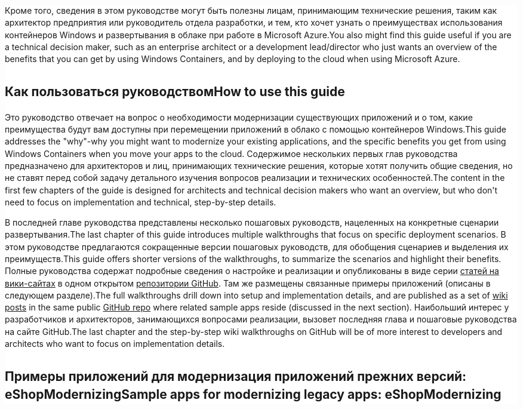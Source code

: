 <span data-ttu-id="b60c6-300">Кроме того, сведения в этом руководстве могут быть полезны лицам, принимающим технические решения, таким как архитектор предприятия или руководитель отдела разработки, и тем, кто хочет узнать о преимуществах использования контейнеров Windows и развертывания в облаке при работе в Microsoft Azure.</span><span class="sxs-lookup"><span data-stu-id="b60c6-300">You also might find this guide useful if you are a technical decision maker, such as an enterprise architect or a development lead/director who just wants an overview of the benefits that you can get by using Windows Containers, and by deploying to the cloud when using Microsoft Azure.</span></span>

## <a name="how-to-use-this-guide"></a><span data-ttu-id="b60c6-301">Как пользоваться руководством</span><span class="sxs-lookup"><span data-stu-id="b60c6-301">How to use this guide</span></span>

<span data-ttu-id="b60c6-302">Это руководство отвечает на вопрос о необходимости модернизации существующих приложений и о том, какие преимущества будут вам доступны при перемещении приложений в облако с помощью контейнеров Windows.</span><span class="sxs-lookup"><span data-stu-id="b60c6-302">This guide addresses the "why"-why you might want to modernize your existing applications, and the specific benefits you get from using Windows Containers when you move your apps to the cloud.</span></span> <span data-ttu-id="b60c6-303">Содержимое нескольких первых глав руководства предназначено для архитекторов и лиц, принимающих технические решения, которые хотят получить общие сведения, но не ставят перед собой задачу детального изучения вопросов реализации и технических особенностей.</span><span class="sxs-lookup"><span data-stu-id="b60c6-303">The content in the first few chapters of the guide is designed for architects and technical decision makers who want an overview, but who don't need to focus on implementation and technical, step-by-step details.</span></span>

<span data-ttu-id="b60c6-304">В последней главе руководства представлены несколько пошаговых руководств, нацеленных на конкретные сценарии развертывания.</span><span class="sxs-lookup"><span data-stu-id="b60c6-304">The last chapter of this guide introduces multiple walkthroughs that focus on specific deployment scenarios.</span></span> <span data-ttu-id="b60c6-305">В этом руководстве предлагаются сокращенные версии пошаговых руководств, для обобщения сценариев и выделения их преимуществ.</span><span class="sxs-lookup"><span data-stu-id="b60c6-305">This guide offers shorter versions of the walkthroughs, to summarize the scenarios and highlight their benefits.</span></span> <span data-ttu-id="b60c6-306">Полные руководства содержат подробные сведения о настройке и реализации и опубликованы в виде серии [статей на вики-сайтах](https://github.com/dotnet-architecture/eShopModernizing/wiki) в одном открытом [репозитории GitHub](https://github.com/dotnet-architecture/eShopModernizing). Там же размещены связанные примеры приложений (описаны в следующем разделе).</span><span class="sxs-lookup"><span data-stu-id="b60c6-306">The full walkthroughs drill down into setup and implementation details, and are published as a set of [wiki posts](https://github.com/dotnet-architecture/eShopModernizing/wiki) in the same public [GitHub repo](https://github.com/dotnet-architecture/eShopModernizing) where related sample apps reside (discussed in the next section).</span></span> <span data-ttu-id="b60c6-307">Наибольший интерес у разработчиков и архитекторов, занимающихся вопросами реализации, вызовет последняя глава и пошаговые руководства на сайте GitHub.</span><span class="sxs-lookup"><span data-stu-id="b60c6-307">The last chapter and the step-by-step wiki walkthroughs on GitHub will be of more interest to developers and architects who want to focus on implementation details.</span></span>

## <a name="sample-apps-for-modernizing-legacy-apps-eshopmodernizing"></a><span data-ttu-id="b60c6-308">Примеры приложений для модернизация приложений прежних версий: eShopModernizing</span><span class="sxs-lookup"><span data-stu-id="b60c6-308">Sample apps for modernizing legacy apps: eShopModernizing</span></span>
